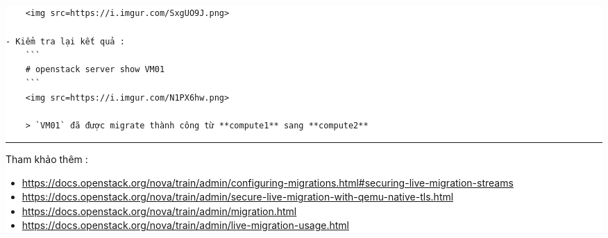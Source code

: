         
        <img src=https://i.imgur.com/SxgUO9J.png>

    - Kiểm tra lại kết quả :
        ```
        # openstack server show VM01
        ```
        <img src=https://i.imgur.com/N1PX6hw.png>

        > `VM01` đã được migrate thành công từ **compute1** sang **compute2**

-------------------------------
Tham khảo thêm :
- https://docs.openstack.org/nova/train/admin/configuring-migrations.html#securing-live-migration-streams
- https://docs.openstack.org/nova/train/admin/secure-live-migration-with-qemu-native-tls.html
- https://docs.openstack.org/nova/train/admin/migration.html
- https://docs.openstack.org/nova/train/admin/live-migration-usage.html